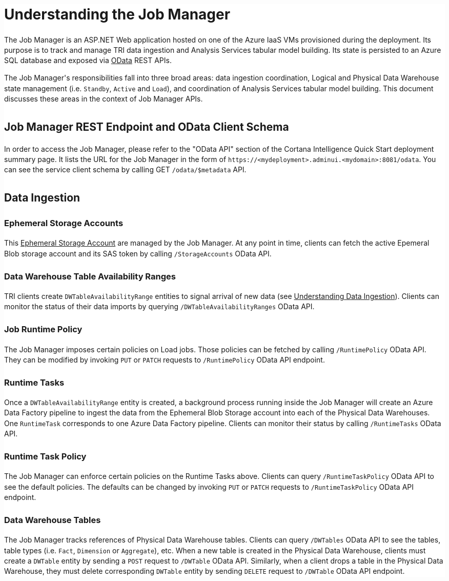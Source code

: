 # Understanding the Job Manager

The Job Manager is an ASP.NET Web application hosted on one of the Azure IaaS VMs provisioned during the deployment. Its purpose is to track and manage TRI data ingestion and Analysis Services tabular model building. Its state is persisted to an Azure SQL database and exposed via [OData](https://msdn.microsoft.com/en-us/library/hh525392(v=vs.103).aspx) REST APIs. 

The Job Manager's responsibilities fall into three broad areas: data ingestion coordination, Logical and Physical Data Warehouse state management (i.e. `Standby`, `Active` and `Load`), and coordination of Analysis Services tabular model building. This document discusses these areas in the context of Job Manager APIs.

## Job Manager REST Endpoint and OData Client Schema
In order to access the Job Manager, please refer to the "OData API" section of the Cortana Intelligence Quick Start deployment summary page. It lists the URL for the Job Manager in the form of `https://<mydeployment>.adminui.<mydomain>:8081/odata`. You can see the service client schema by calling GET `/odata/$metadata` API.

## Data Ingestion
### Ephemeral Storage Accounts
This [Ephemeral Storage Account](./1-Understanding%20ephemeral%20blobs.md) are managed by the Job Manager. At any point in time, clients can fetch the active Epemeral Blob storage account and its SAS token by calling `/StorageAccounts` OData API.

### Data Warehouse Table Availability Ranges
TRI clients create `DWTableAvailabilityRange` entities to signal arrival of new data (see [Understanding Data Ingestion](./2-Understanding%20data%20ingestion.md)). Clients can monitor the status of their data imports by querying `/DWTableAvailabilityRanges` OData API.

### Job Runtime Policy
The Job Manager imposes certain policies on Load jobs. Those policies can be fetched by calling `/RuntimePolicy` OData API. They can be modified by invoking `PUT` or `PATCH` requests to `/RuntimePolicy` OData API endpoint.

### Runtime Tasks
Once a `DWTableAvailabilityRange` entity is created, a background process running inside the Job Manager will create an Azure Data Factory pipeline to ingest the data from the Ephemeral Blob Storage account into each of the Physical Data Warehouses. One `RuntimeTask` corresponds to one Azure Data Factory pipeline. Clients can monitor their status by calling `/RuntimeTasks` OData API.

### Runtime Task Policy
The Job Manager can enforce certain policies on the Runtime Tasks above. Clients can query `/RuntimeTaskPolicy` OData API to see the default policies. The defaults can be changed by invoking `PUT` or `PATCH` requests to `/RuntimeTaskPolicy` OData API endpoint.

### Data Warehouse Tables
The Job Manager tracks references of Physical Data Warehouse tables. Clients can query `/DWTables` OData API to see the tables, table types (i.e. `Fact`, `Dimension` or `Aggregate`), etc. When a new table is created in the Physical Data Warehouse, clients must create a `DWTable` entity by sending a `POST` request to `/DWTable` OData API. Similarly, when a client drops a table in the Physical Data Warehouse, they must delete corresponding `DWTable` entity by sending `DELETE` request to `/DWTable` OData API endpoint.
